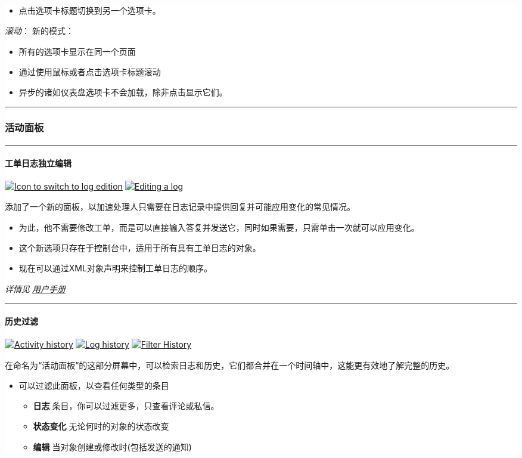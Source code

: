*   点击选项卡标题切换到另一个选项卡。
    

_滚动_： 新的模式：

*   所有的选项卡显示在同一个页面
    
*   通过使用鼠标或者点击选项卡标题滚动
    
*   异步的诸如仪表盘选项卡不会加载，除非点击显示它们。
    

* * *

### 活动面板
--------------

#### 工单日志独立编辑

[![Icon to switch to log edition](https://www.itophub.io/wiki/media?w=400&tok=d66212&media=3_0_0:user:activity-panel-entry-form-icon.png "Icon to switch to log edition")](https://www.itophub.io/wiki/media?media=3_0_0:user:activity-panel-entry-form-icon.png "3_0_0:user:activity-panel-entry-form-icon.png") [![Editing a log](https://www.itophub.io/wiki/media?w=350&tok=0f5c79&media=3_0_0:user:activity-panel-save-transition.png "Editing a log")](https://www.itophub.io/wiki/media?media=3_0_0:user:activity-panel-save-transition.png "3_0_0:user:activity-panel-save-transition.png")

添加了一个新的面板，以加速处理人只需要在日志记录中提供回复并可能应用变化的常见情况。

*   为此，他不需要修改工单，而是可以直接输入答复并发送它，同时如果需要，只需单击一次就可以应用变化。

*   这个新选项只存在于控制台中，适用于所有具有工单日志的对象。
    
*   现在可以通过XML对象声明来控制工单日志的顺序。

_详情见 [用户手册](https://www.itophub.io/wiki/page?id=3_0_0:user:display_and_modification#activity_panel "3_0_0:user:display_and_modification")_

* * *

#### 历史过滤

[![Activity history](https://www.itophub.io/wiki/media?w=300&tok=3dcd4f&media=3_0_0:user:activity-panel-history-format.png "Activity history")](https://www.itophub.io/wiki/media?media=3_0_0:user:activity-panel-history-format.png "3_0_0:user:activity-panel-history-format.png") [![Log history](https://www.itophub.io/wiki/media?w=300&tok=8392c1&media=3_0_0:user:activity-panel-caselogs.png "Log history")](https://www.itophub.io/wiki/media?media=3_0_0:user:activity-panel-caselogs.png "3_0_0:user:activity-panel-caselogs.png") [![Filter History](https://www.itophub.io/wiki/media?w=300&tok=20e144&media=3_0_0:user:activity-panel-mixed.png "Filter History")](https://www.itophub.io/wiki/media?media=3_0_0:user:activity-panel-mixed.png "3_0_0:user:activity-panel-mixed.png")

在命名为“活动面板”的这部分屏幕中，可以检索日志和历史，它们都合并在一个时间轴中，这能更有效地了解完整的历史。

*   可以过滤此面板，以查看任何类型的条目
    
    *   **日志** 条目，你可以过滤更多，只查看评论或私信。
        
    *   **状态变化** 无论何时的对象的状态改变
        
    *   **编辑** 当对象创建或修改时(包括发送的通知)
        